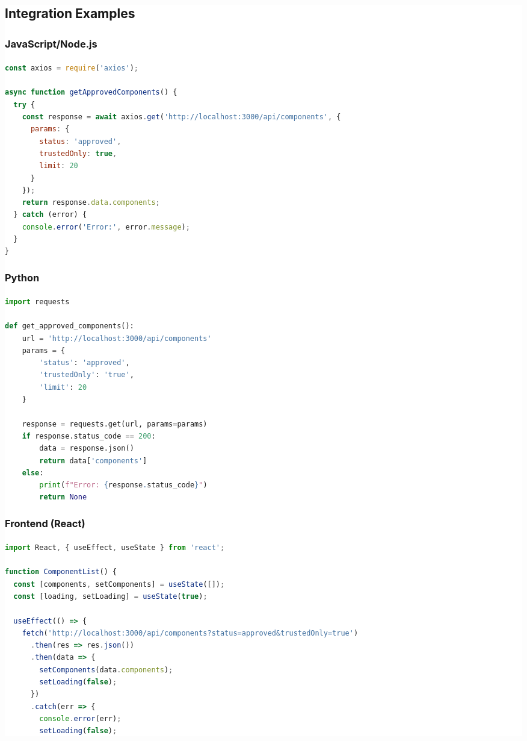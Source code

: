 ## Integration Examples

### JavaScript/Node.js

```javascript
const axios = require('axios');

async function getApprovedComponents() {
  try {
    const response = await axios.get('http://localhost:3000/api/components', {
      params: {
        status: 'approved',
        trustedOnly: true,
        limit: 20
      }
    });
    return response.data.components;
  } catch (error) {
    console.error('Error:', error.message);
  }
}
```

### Python

```python
import requests

def get_approved_components():
    url = 'http://localhost:3000/api/components'
    params = {
        'status': 'approved',
        'trustedOnly': 'true',
        'limit': 20
    }
    
    response = requests.get(url, params=params)
    if response.status_code == 200:
        data = response.json()
        return data['components']
    else:
        print(f"Error: {response.status_code}")
        return None
```

### Frontend (React)

```javascript
import React, { useEffect, useState } from 'react';

function ComponentList() {
  const [components, setComponents] = useState([]);
  const [loading, setLoading] = useState(true);

  useEffect(() => {
    fetch('http://localhost:3000/api/components?status=approved&trustedOnly=true')
      .then(res => res.json())
      .then(data => {
        setComponents(data.components);
        setLoading(false);
      })
      .catch(err => {
        console.error(err);
        setLoading(false);
```